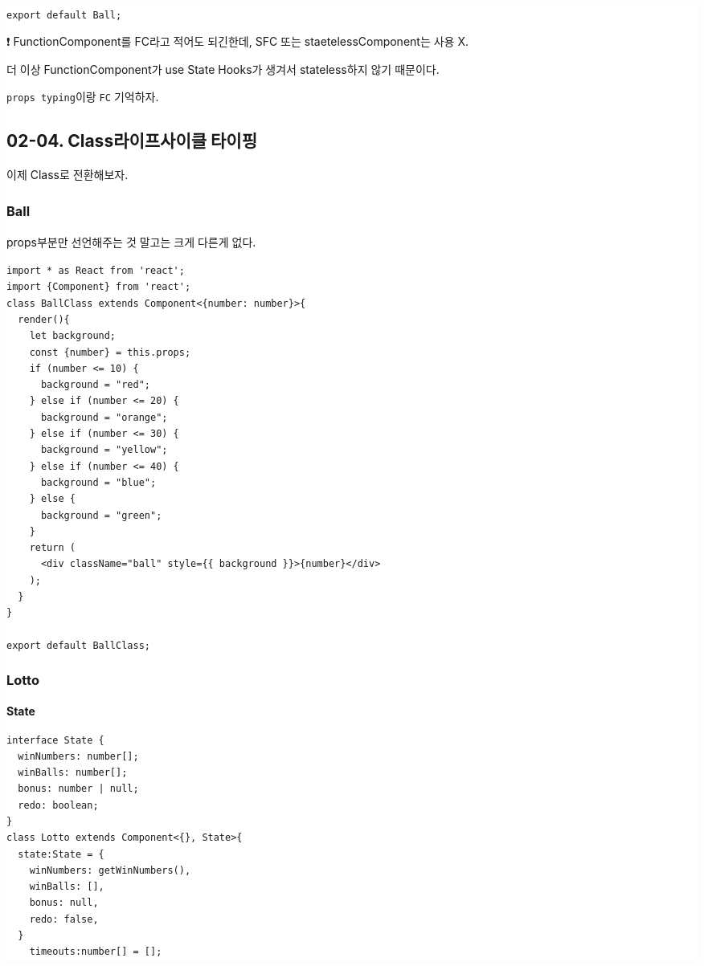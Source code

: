 ```tsx
export default Ball;
```

❗ FunctionComponent를 FC라고 적어도 되긴한데, SFC 또는 staetelessComponent는 사용 X.

더 이상 FunctionComponent가 use State Hooks가 생겨서 stateless하지 않기 때문이다.

`props typing`이랑 `FC` 기억하자.





## 02-04. Class라이프사이클 타이핑

이제 Class로 전환해보자.

### Ball

props부분만 선언해주는 것 말고는 크게 다른게 없다.

```tsx
import * as React from 'react';
import {Component} from 'react';
class BallClass extends Component<{number: number}>{
  render(){
    let background;
    const {number} = this.props;
    if (number <= 10) {
      background = "red";
    } else if (number <= 20) {
      background = "orange";
    } else if (number <= 30) {
      background = "yellow";
    } else if (number <= 40) {
      background = "blue";
    } else {
      background = "green";
    }
    return (
      <div className="ball" style={{ background }}>{number}</div>
    );
  }
}

export default BallClass;
```



### Lotto

**State**

```tsx
interface State {
  winNumbers: number[];
  winBalls: number[];
  bonus: number | null;
  redo: boolean;
}
class Lotto extends Component<{}, State>{
  state:State = {
    winNumbers: getWinNumbers(),
    winBalls: [],
    bonus: null,
    redo: false,
  }
    timeouts:number[] = [];
```
